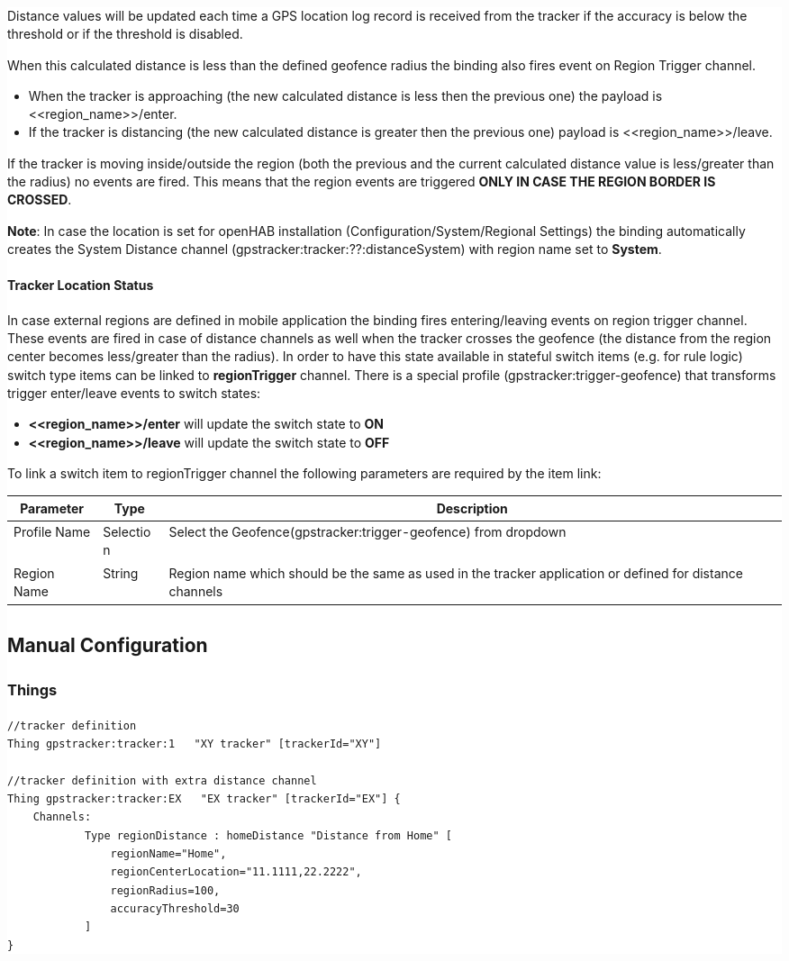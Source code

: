 Distance values will be updated each time a GPS location log record is received from the tracker if the accuracy is below the threshold or if the threshold is disabled.

When this calculated distance is less than the defined geofence radius the binding also fires event on Region Trigger channel.

* When the tracker is approaching (the new calculated distance is less then the previous one) the payload is <<region_name>>/enter.
* If the tracker is distancing (the new calculated distance is greater then the previous one) payload is <<region_name>>/leave.

If the tracker is moving inside/outside the region (both the previous and the current calculated distance value is less/greater than the radius) no events are fired.
This means that the region events are triggered **ONLY IN CASE THE REGION BORDER IS CROSSED**.

**Note**: In case the location is set for openHAB installation (Configuration/System/Regional Settings) the binding automatically creates the System Distance channel (gpstracker:tracker:??:distanceSystem) with region name set to **System**.

#### Tracker Location Status

In case external regions are defined in mobile application the binding fires entering/leaving events on region trigger channel.
These events are fired in case of distance channels as well when the tracker crosses the geofence (the distance from the region center becomes less/greater than the radius).
In order to have this state available in stateful switch items (e.g. for rule logic) switch type items can be linked to **regionTrigger** channel.
There is a special profile (gpstracker:trigger-geofence) that transforms trigger enter/leave events to switch states:

* **<<region_name>>/enter** will update the switch state to **ON**
* **<<region_name>>/leave** will update the switch state to **OFF**

To link a switch item to regionTrigger channel the following parameters are required by the item link:

| Parameter    | Type      | Description                                                                                              |
|--------------|-----------|----------------------------------------------------------------------------------------------------------|
| Profile Name | Selection | Select the Geofence(gpstracker:trigger-geofence) from dropdown                                           |
| Region Name  | String    | Region name which should be the same as used in the tracker application or defined for distance channels |

## Manual Configuration

### Things

```
//tracker definition
Thing gpstracker:tracker:1   "XY tracker" [trackerId="XY"]

//tracker definition with extra distance channel
Thing gpstracker:tracker:EX   "EX tracker" [trackerId="EX"] {
    Channels:
            Type regionDistance : homeDistance "Distance from Home" [
                regionName="Home",
                regionCenterLocation="11.1111,22.2222",
                regionRadius=100,
                accuracyThreshold=30
            ]
}
```

